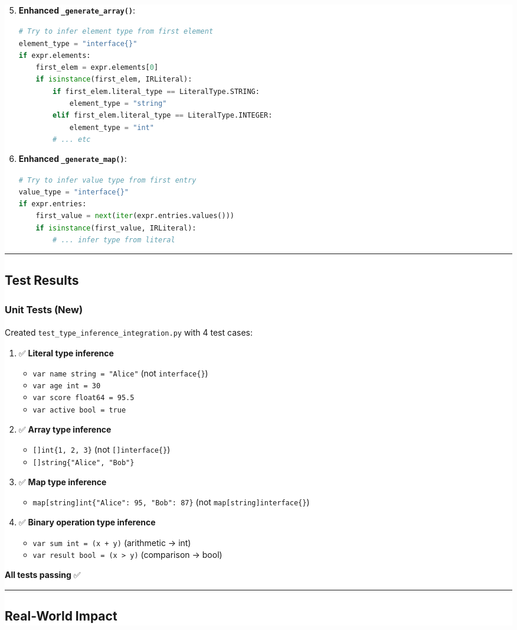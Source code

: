 5. **Enhanced `_generate_array()`**:
   ```python
   # Try to infer element type from first element
   element_type = "interface{}"
   if expr.elements:
       first_elem = expr.elements[0]
       if isinstance(first_elem, IRLiteral):
           if first_elem.literal_type == LiteralType.STRING:
               element_type = "string"
           elif first_elem.literal_type == LiteralType.INTEGER:
               element_type = "int"
           # ... etc
   ```

6. **Enhanced `_generate_map()`**:
   ```python
   # Try to infer value type from first entry
   value_type = "interface{}"
   if expr.entries:
       first_value = next(iter(expr.entries.values()))
       if isinstance(first_value, IRLiteral):
           # ... infer type from literal
   ```

---

## Test Results

### Unit Tests (New)

Created `test_type_inference_integration.py` with 4 test cases:

1. ✅ **Literal type inference**
   - `var name string = "Alice"` (not `interface{}`)
   - `var age int = 30`
   - `var score float64 = 95.5`
   - `var active bool = true`

2. ✅ **Array type inference**
   - `[]int{1, 2, 3}` (not `[]interface{}`)
   - `[]string{"Alice", "Bob"}`

3. ✅ **Map type inference**
   - `map[string]int{"Alice": 95, "Bob": 87}` (not `map[string]interface{}`)

4. ✅ **Binary operation type inference**
   - `var sum int = (x + y)` (arithmetic → int)
   - `var result bool = (x > y)` (comparison → bool)

**All tests passing** ✅

---

## Real-World Impact
